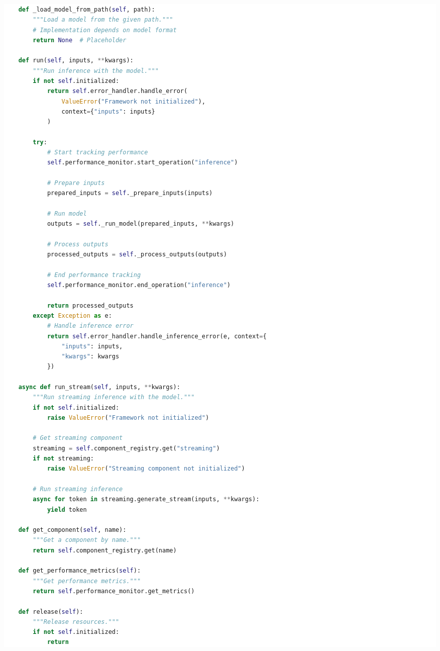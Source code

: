 ```python
    def _load_model_from_path(self, path):
        """Load a model from the given path."""
        # Implementation depends on model format
        return None  # Placeholder
        
    def run(self, inputs, **kwargs):
        """Run inference with the model."""
        if not self.initialized:
            return self.error_handler.handle_error(
                ValueError("Framework not initialized"),
                context={"inputs": inputs}
            )
            
        try:
            # Start tracking performance
            self.performance_monitor.start_operation("inference")
            
            # Prepare inputs
            prepared_inputs = self._prepare_inputs(inputs)
            
            # Run model
            outputs = self._run_model(prepared_inputs, **kwargs)
            
            # Process outputs
            processed_outputs = self._process_outputs(outputs)
            
            # End performance tracking
            self.performance_monitor.end_operation("inference")
            
            return processed_outputs
        except Exception as e:
            # Handle inference error
            return self.error_handler.handle_inference_error(e, context={
                "inputs": inputs,
                "kwargs": kwargs
            })
    
    async def run_stream(self, inputs, **kwargs):
        """Run streaming inference with the model."""
        if not self.initialized:
            raise ValueError("Framework not initialized")
            
        # Get streaming component
        streaming = self.component_registry.get("streaming")
        if not streaming:
            raise ValueError("Streaming component not initialized")
            
        # Run streaming inference
        async for token in streaming.generate_stream(inputs, **kwargs):
            yield token
            
    def get_component(self, name):
        """Get a component by name."""
        return self.component_registry.get(name)
        
    def get_performance_metrics(self):
        """Get performance metrics."""
        return self.performance_monitor.get_metrics()
        
    def release(self):
        """Release resources."""
        if not self.initialized:
            return
```